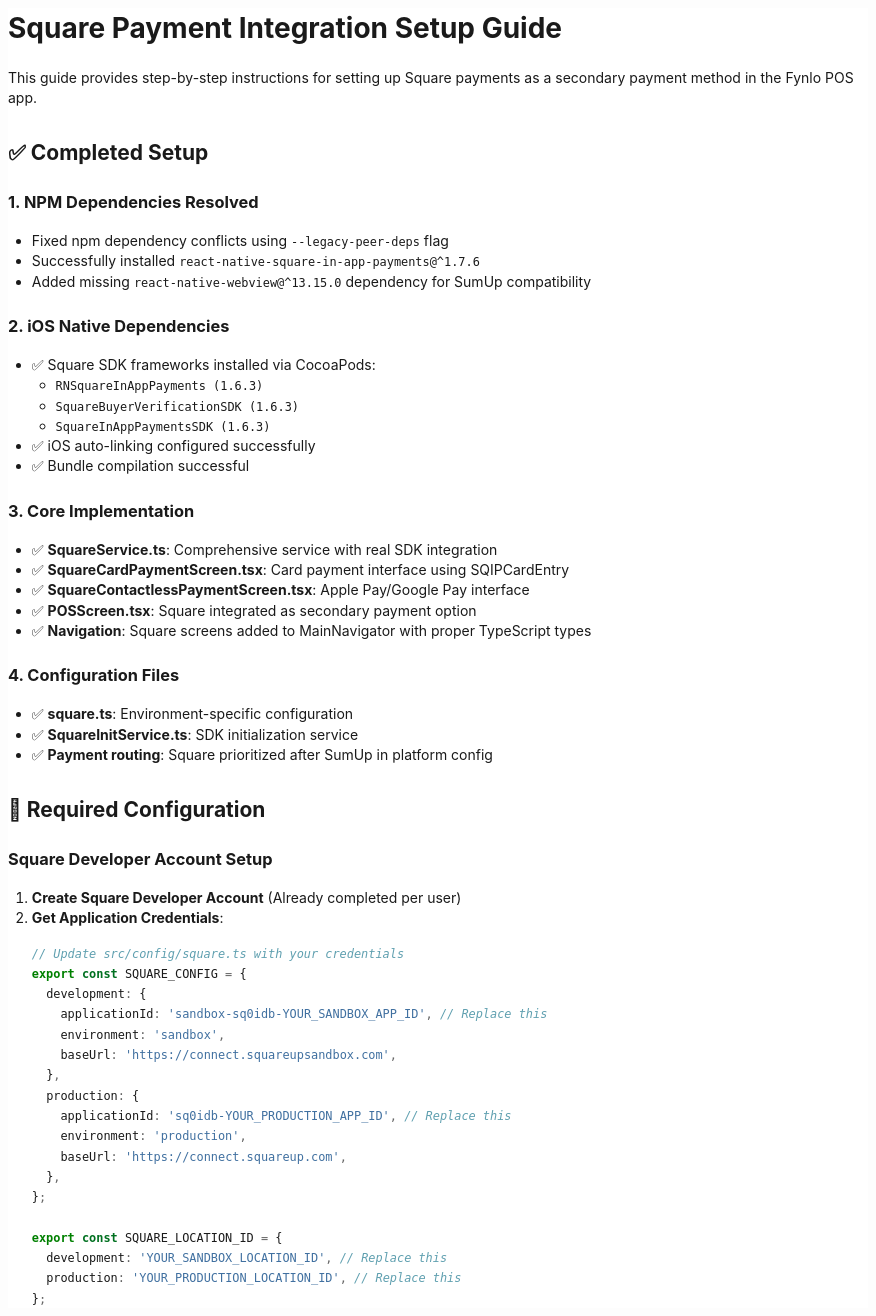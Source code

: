 # Square Payment Integration Setup Guide

This guide provides step-by-step instructions for setting up Square payments as a secondary payment method in the Fynlo POS app.

## ✅ Completed Setup

### 1. **NPM Dependencies Resolved**
- Fixed npm dependency conflicts using `--legacy-peer-deps` flag
- Successfully installed `react-native-square-in-app-payments@^1.7.6`
- Added missing `react-native-webview@^13.15.0` dependency for SumUp compatibility

### 2. **iOS Native Dependencies**
- ✅ Square SDK frameworks installed via CocoaPods:
  - `RNSquareInAppPayments (1.6.3)`
  - `SquareBuyerVerificationSDK (1.6.3)`  
  - `SquareInAppPaymentsSDK (1.6.3)`
- ✅ iOS auto-linking configured successfully
- ✅ Bundle compilation successful

### 3. **Core Implementation**
- ✅ **SquareService.ts**: Comprehensive service with real SDK integration
- ✅ **SquareCardPaymentScreen.tsx**: Card payment interface using SQIPCardEntry
- ✅ **SquareContactlessPaymentScreen.tsx**: Apple Pay/Google Pay interface
- ✅ **POSScreen.tsx**: Square integrated as secondary payment option
- ✅ **Navigation**: Square screens added to MainNavigator with proper TypeScript types

### 4. **Configuration Files**
- ✅ **square.ts**: Environment-specific configuration
- ✅ **SquareInitService.ts**: SDK initialization service
- ✅ **Payment routing**: Square prioritized after SumUp in platform config

## 🔧 Required Configuration

### Square Developer Account Setup

1. **Create Square Developer Account** (Already completed per user)
2. **Get Application Credentials**:
   ```typescript
   // Update src/config/square.ts with your credentials
   export const SQUARE_CONFIG = {
     development: {
       applicationId: 'sandbox-sq0idb-YOUR_SANDBOX_APP_ID', // Replace this
       environment: 'sandbox',
       baseUrl: 'https://connect.squareupsandbox.com',
     },
     production: {
       applicationId: 'sq0idb-YOUR_PRODUCTION_APP_ID', // Replace this
       environment: 'production', 
       baseUrl: 'https://connect.squareup.com',
     },
   };
   
   export const SQUARE_LOCATION_ID = {
     development: 'YOUR_SANDBOX_LOCATION_ID', // Replace this
     production: 'YOUR_PRODUCTION_LOCATION_ID', // Replace this
   };
   ```
